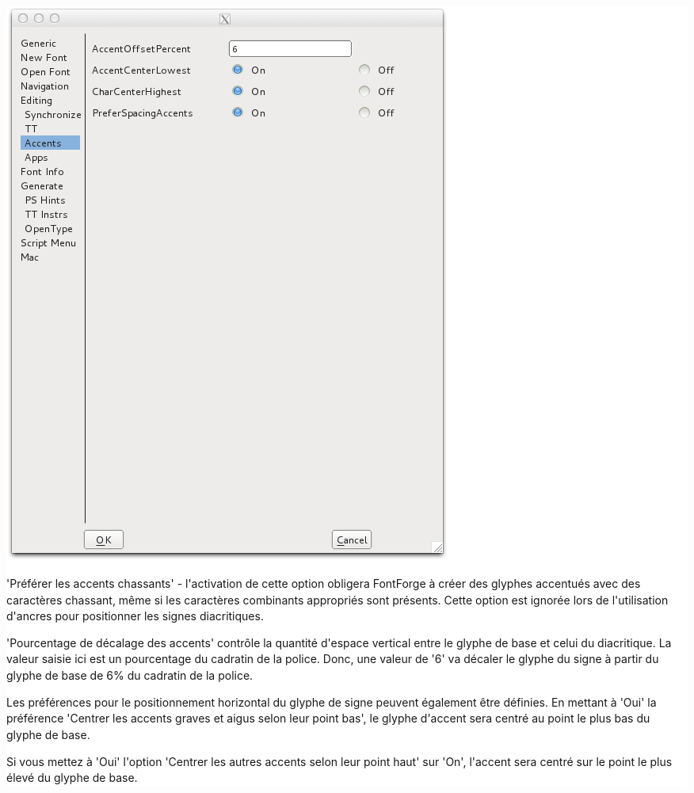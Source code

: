 <img src="images/preferences_accents.png" />

'Préférer les accents chassants' - l'activation de cette option obligera FontForge à créer des glyphes accentués avec des caractères chassant, même si les caractères combinants appropriés sont présents. Cette option est ignorée lors de l'utilisation d'ancres pour positionner les signes diacritiques.

'Pourcentage de décalage des accents' contrôle la quantité d'espace vertical entre le glyphe de base et celui du diacritique. La valeur saisie ici est un pourcentage du cadratin de la police. Donc, une valeur de '6' va décaler le glyphe du signe à partir du glyphe de base de 6% du cadratin de la police.

Les préférences pour le positionnement horizontal du glyphe de signe peuvent également être définies. En mettant à 'Oui' la préférence 'Centrer les accents graves et aigus selon leur point bas', le glyphe d'accent sera centré au point le plus bas du glyphe de base.

Si vous mettez à 'Oui' l'option 'Centrer les autres accents selon leur point haut' sur 'On', l'accent sera centré sur le point le plus élevé du glyphe de base.
